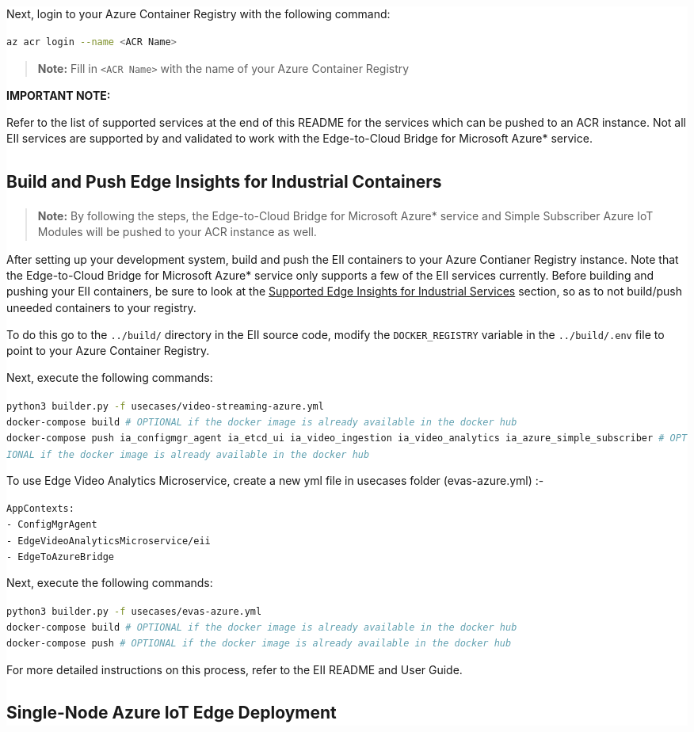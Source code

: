 Next, login to your Azure Container Registry with the following command:

```sh
az acr login --name <ACR Name>
```

> **Note:** Fill in `<ACR Name>` with the name of your Azure Container Registry

**IMPORTANT NOTE:**

Refer to the list of supported services at the end of this README for the
services which can be pushed to an ACR instance. Not all EII services are
supported by and validated to work with the Edge-to-Cloud Bridge for Microsoft Azure* service.

## Build and Push Edge Insights for Industrial Containers

> **Note:** By following the steps, the Edge-to-Cloud Bridge for Microsoft Azure* service and Simple Subscriber Azure IoT Modules will be pushed to your ACR instance as well.

After setting up your development system, build and push the EII containers
to your Azure Contianer Registry instance. Note that the Edge-to-Cloud Bridge for Microsoft Azure* service only supports a few of the EII services currently. Before building and pushing your EII containers, be sure to look at the [Supported Edge Insights for Industrial Services](#supported-edge-insights-for-industrial-services) section, so as to not build/push uneeded containers to your registry.

To do this go to the `../build/` directory in the EII source code, modify the `DOCKER_REGISTRY` variable in the `../build/.env` file to point to your Azure Container Registry.

Next, execute the following commands:

```sh
python3 builder.py -f usecases/video-streaming-azure.yml
docker-compose build # OPTIONAL if the docker image is already available in the docker hub
docker-compose push ia_configmgr_agent ia_etcd_ui ia_video_ingestion ia_video_analytics ia_azure_simple_subscriber # OPTIONAL if the docker image is already available in the docker hub
```

To use Edge Video Analytics Microservice, create a new yml file in usecases folder (evas-azure.yml) :-

```sh
AppContexts:
- ConfigMgrAgent
- EdgeVideoAnalyticsMicroservice/eii
- EdgeToAzureBridge
```

Next, execute the following commands:

```sh
python3 builder.py -f usecases/evas-azure.yml
docker-compose build # OPTIONAL if the docker image is already available in the docker hub
docker-compose push # OPTIONAL if the docker image is already available in the docker hub
```
For more detailed instructions on this process, refer to the EII README and User Guide.

## Single-Node Azure IoT Edge Deployment
